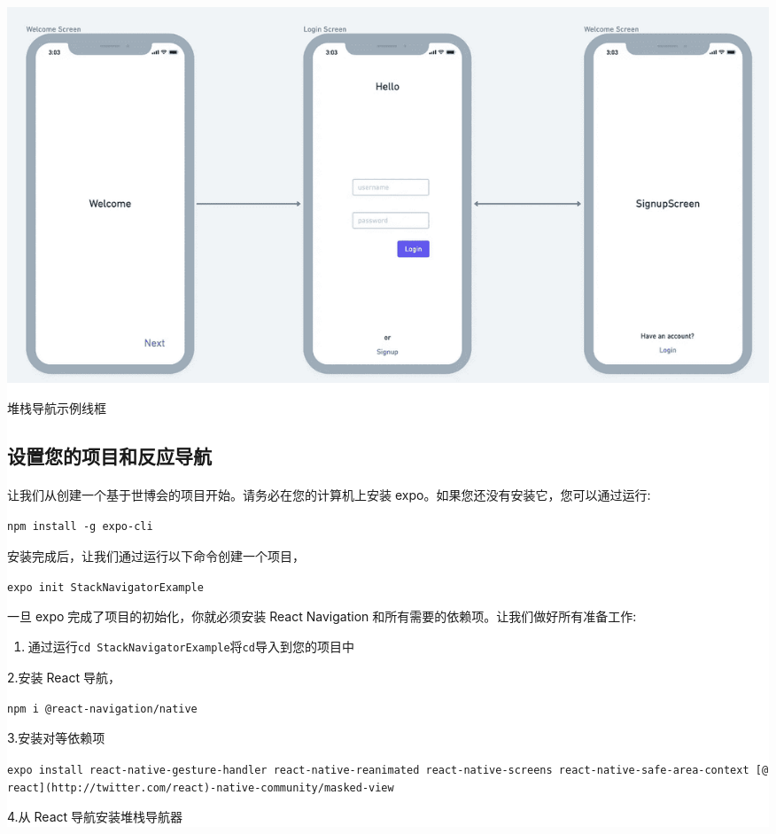 ![](img/357fa949bf848d127a593ebcfe53390b.png)

堆栈导航示例线框

## 设置您的项目和反应导航

让我们从创建一个基于世博会的项目开始。请务必在您的计算机上安装 expo。如果您还没有安装它，您可以通过运行:

```
npm install -g expo-cli
```

安装完成后，让我们通过运行以下命令创建一个项目，

```
expo init StackNavigatorExample
```

一旦 expo 完成了项目的初始化，你就必须安装 React Navigation 和所有需要的依赖项。让我们做好所有准备工作:

1.  通过运行`cd StackNavigatorExample`将`cd`导入到您的项目中

2.安装 React 导航，

```
npm i @react-navigation/native
```

3.安装对等依赖项

```
expo install react-native-gesture-handler react-native-reanimated react-native-screens react-native-safe-area-context [@react](http://twitter.com/react)-native-community/masked-view
```

4.从 React 导航安装堆栈导航器
